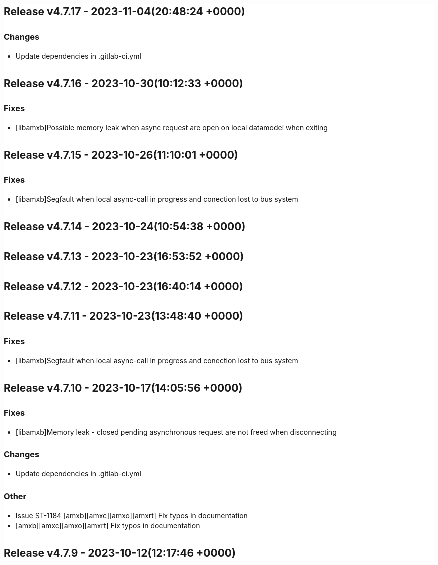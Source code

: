 ## Release v4.7.17 - 2023-11-04(20:48:24 +0000)

### Changes

- Update dependencies in .gitlab-ci.yml

## Release v4.7.16 - 2023-10-30(10:12:33 +0000)

### Fixes

- [libamxb]Possible memory leak when async request are open on local datamodel when exiting

## Release v4.7.15 - 2023-10-26(11:10:01 +0000)

### Fixes

- [libamxb]Segfault when local async-call in progress and conection lost to bus system

## Release v4.7.14 - 2023-10-24(10:54:38 +0000)

## Release v4.7.13 - 2023-10-23(16:53:52 +0000)

## Release v4.7.12 - 2023-10-23(16:40:14 +0000)

## Release v4.7.11 - 2023-10-23(13:48:40 +0000)

### Fixes

- [libamxb]Segfault when local async-call in progress and conection lost to bus system

## Release v4.7.10 - 2023-10-17(14:05:56 +0000)

### Fixes

- [libamxb]Memory leak - closed pending asynchronous request are not freed when disconnecting

### Changes

- Update dependencies in .gitlab-ci.yml

### Other

- Issue ST-1184 [amxb][amxc][amxo][amxrt] Fix typos in documentation
- [amxb][amxc][amxo][amxrt] Fix typos in documentation

## Release v4.7.9 - 2023-10-12(12:17:46 +0000)
